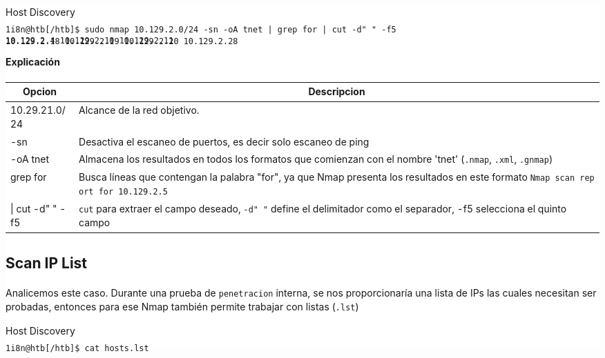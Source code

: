 <div class="window_container"><div class="window_content">
                      <div class="window_top">
                          <span class="window_dot bg-danger"></span>
                          <span class="window_dot bg-warning"></span>
                          <span class="window_dot bg-success"></span>
                          <span class="window_title">Host Discovery</span>
                      </div>
                  <pre class=" language-shell-session" style="line-height: 0px;"><code class=" language-shell-session"><span class="token output"><span class="text-gray">1i8n@htb</span><span class="text-success">[/htb]</span></span><span class="token command"><span class="token shell-symbol important">$</span> <span class="token bash language-bash"><span class="token function">sudo</span> nmap <span class="token number">10.129</span>.2.0/24 -sn -oA tnet <span class="token operator">|</span> <span class="token function">grep</span> <span class="token keyword">for</span> <span class="token operator">|</span> <span class="token function">cut</span> -d<span class="token string">" "</span> -f5</span></span>

<span class="token output">10.129.2.4
10.129.2.10
10.129.2.11
10.129.2.18
10.129.2.19
10.129.2.20
10.129.2.28
</span></code></pre></div></div>
#### Explicación

| Opcion           | Descripcion                                                                                                                        |
| ---------------- | ---------------------------------------------------------------------------------------------------------------------------------- |
| 10.29.21.0/24    | Alcance de la red objetivo.                                                                                                        |
| -sn              | Desactiva el escaneo de puertos, es decir solo escaneo de ping                                                                     |
| -oA tnet         | Almacena los resultados en todos los formatos que comienzan con el nombre 'tnet' (`.nmap`, `.xml`, `.gnmap`)                       |
| grep for         | Busca líneas que contengan la palabra "for", ya que Nmap presenta los resultados en este formato `Nmap scan report for 10.129.2.5` |
| \| cut -d" " -f5 | `cut` para extraer el campo deseado, `-d" "` define el delimitador como el separador, -f5 selecciona el quinto campo               |
## Scan IP List
Analicemos este caso. Durante una prueba de `penetracion` interna, se nos proporcionaría una lista de IPs las cuales necesitan ser probadas, entonces para ese Nmap también permite trabajar con listas (`.lst`)

<div class="window_container"><div class="window_content">
                      <div class="window_top">
                          <span class="window_dot bg-danger"></span>
                          <span class="window_dot bg-warning"></span>
                          <span class="window_dot bg-success"></span>
                          <span class="window_title">Host Discovery</span>
                      </div>
                  <pre class=" language-shell-session" style="line-height: 0px;"><code class=" language-shell-session"><span class="token output"><span class="text-gray">1i8n@htb</span><span class="text-success">[/htb]</span></span><span class="token command"><span class="token shell-symbol important">$</span> <span class="token bash language-bash"><span class="token function">cat</span> hosts.lst</span></span>

